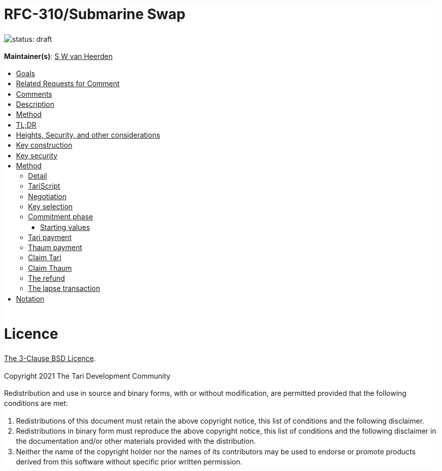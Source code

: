 # RFC-310/Submarine Swap

![status: draft](theme/images/status-draft.svg)

**Maintainer(s)**: [S W van Heerden](https://github.com/SWvheerden)


  * [Goals](#goals)
  * [Related Requests for Comment](#related-requests-for-comment)
  * [Comments](#comments)
  * [Description](#description)
  * [Method](#method)
  * [TL;DR](#tldr)
  * [Heights, Security, and other considerations](#heights-security-and-other-considerations)
  * [Key construction](#key-construction)
  * [Key security](#key-security)
  * [Method](#method)
    * [Detail](#detail)
    * [TariScript](#tariscript)
    * [Negotiation](#negotiation)
    * [Key selection](#key-selection)
    * [Commitment phase](#commitment-phase)
      * [Starting values](#starting-values)
    * [Tari payment](#tari-payment)
    * [Thaum payment](#thaum-payment)
    * [Claim Tari](#claim-tari)
    * [Claim Thaum](#claim-thaum)
    * [The refund](#the-refund)
    * [The lapse transaction](#the-lapse-transaction)
  * [Notation](#notation)


# Licence

[The 3-Clause BSD Licence](https://opensource.org/licenses/BSD-3-Clause).

Copyright 2021 The Tari Development Community

Redistribution and use in source and binary forms, with or without modification, are permitted provided that the
following conditions are met:

1. Redistributions of this document must retain the above copyright notice, this list of conditions and the following
   disclaimer.
2. Redistributions in binary form must reproduce the above copyright notice, this list of conditions and the following
   disclaimer in the documentation and/or other materials provided with the distribution.
3. Neither the name of the copyright holder nor the names of its contributors may be used to endorse or promote products
   derived from this software without specific prior written permission.
